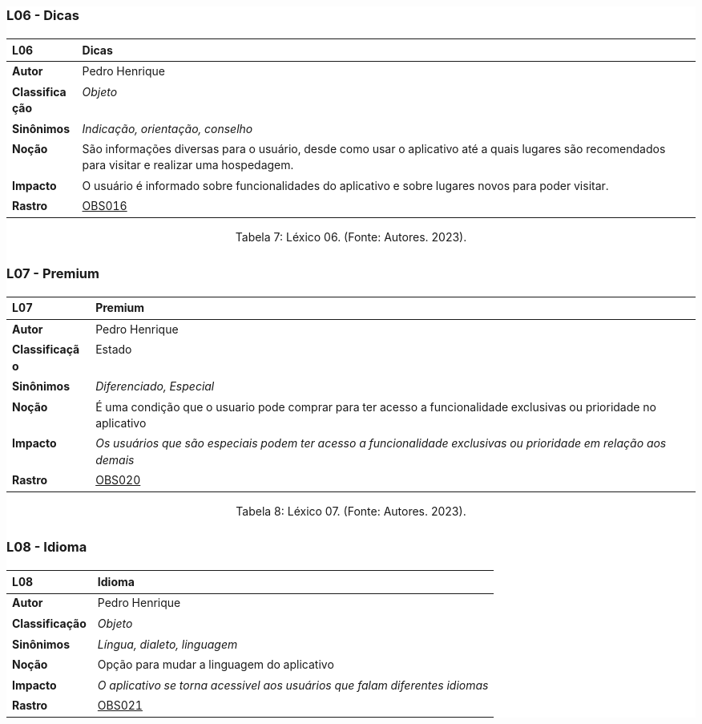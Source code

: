 ### L06 - Dicas

| **L06**             | Dicas                                                                                                                                                    |
| :------------------------ | :------------------------------------------------------------------------------------------------------------------------------------------------------- |
| **Autor**           | Pedro Henrique                                                                                                                                           |
| **Classificação** | _Objeto_                                                                                                                                               |
| **Sinônimos**      | _Indicação, orientação, conselho_                                                                                                                  |
| **Noção**         | São informações diversas para o usuário, desde como usar o aplicativo até a quais lugares são recomendados para visitar e realizar uma hospedagem. |
| **Impacto**         | O usuário é informado sobre funcionalidades do aplicativo e sobre lugares novos para poder visitar.                                                    |
| **Rastro**          | [OBS016](../elicitacao/brainstorm.md)                                                                                                                       |

<div style="text-align: center">
    <p> Tabela 7: Léxico 06. (Fonte: Autores. 2023).</p>
</div>

### L07 - Premium

| **L07**             | Premium                                                                                                                |
| :------------------------ | :--------------------------------------------------------------------------------------------------------------------- |
| **Autor**           | Pedro Henrique                                                                                                         |
| **Classificação** | Estado                                                                                                                 |
| **Sinônimos**      | _Diferenciado, Especial_                                                                                             |
| **Noção**         | É uma condição que o usuario pode comprar para ter acesso a funcionalidade exclusivas ou prioridade no aplicativo  |
| **Impacto**         | _Os usuários que são especiais podem ter acesso a funcionalidade exclusivas ou prioridade em relação aos demais_ |
| **Rastro**          | [OBS020](../elicitacao/brainstorm.md)                                                                                     |

<div style="text-align: center">
    <p> Tabela 8: Léxico 07. (Fonte: Autores. 2023).</p>
</div>

### L08 - Idioma

| **L08**             | Idioma                                                                         |
| :------------------------ | :----------------------------------------------------------------------------- |
| **Autor**           | Pedro Henrique                                                                 |
| **Classificação** | _Objeto_                                                                     |
| **Sinônimos**      | _Língua, dialeto, linguagem_                                                |
| **Noção**         | Opção para mudar a linguagem do aplicativo                                   |
| **Impacto**         | _O aplicativo se torna acessivel aos usuários que falam diferentes idiomas_ |
| **Rastro**          | [OBS021](../elicitacao/brainstorm.md)                                             |
